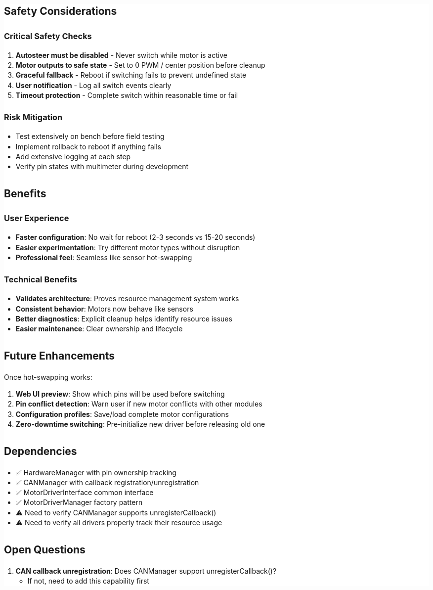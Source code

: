 ## Safety Considerations

### Critical Safety Checks
1. **Autosteer must be disabled** - Never switch while motor is active
2. **Motor outputs to safe state** - Set to 0 PWM / center position before cleanup
3. **Graceful fallback** - Reboot if switching fails to prevent undefined state
4. **User notification** - Log all switch events clearly
5. **Timeout protection** - Complete switch within reasonable time or fail

### Risk Mitigation
- Test extensively on bench before field testing
- Implement rollback to reboot if anything fails
- Add extensive logging at each step
- Verify pin states with multimeter during development

## Benefits

### User Experience
- **Faster configuration**: No wait for reboot (2-3 seconds vs 15-20 seconds)
- **Easier experimentation**: Try different motor types without disruption
- **Professional feel**: Seamless like sensor hot-swapping

### Technical Benefits
- **Validates architecture**: Proves resource management system works
- **Consistent behavior**: Motors now behave like sensors
- **Better diagnostics**: Explicit cleanup helps identify resource issues
- **Easier maintenance**: Clear ownership and lifecycle

## Future Enhancements

Once hot-swapping works:
1. **Web UI preview**: Show which pins will be used before switching
2. **Pin conflict detection**: Warn user if new motor conflicts with other modules
3. **Configuration profiles**: Save/load complete motor configurations
4. **Zero-downtime switching**: Pre-initialize new driver before releasing old one

## Dependencies

- ✅ HardwareManager with pin ownership tracking
- ✅ CANManager with callback registration/unregistration
- ✅ MotorDriverInterface common interface
- ✅ MotorDriverManager factory pattern
- ⚠️ Need to verify CANManager supports unregisterCallback()
- ⚠️ Need to verify all drivers properly track their resource usage

## Open Questions

1. **CAN callback unregistration**: Does CANManager support unregisterCallback()?
   - If not, need to add this capability first
